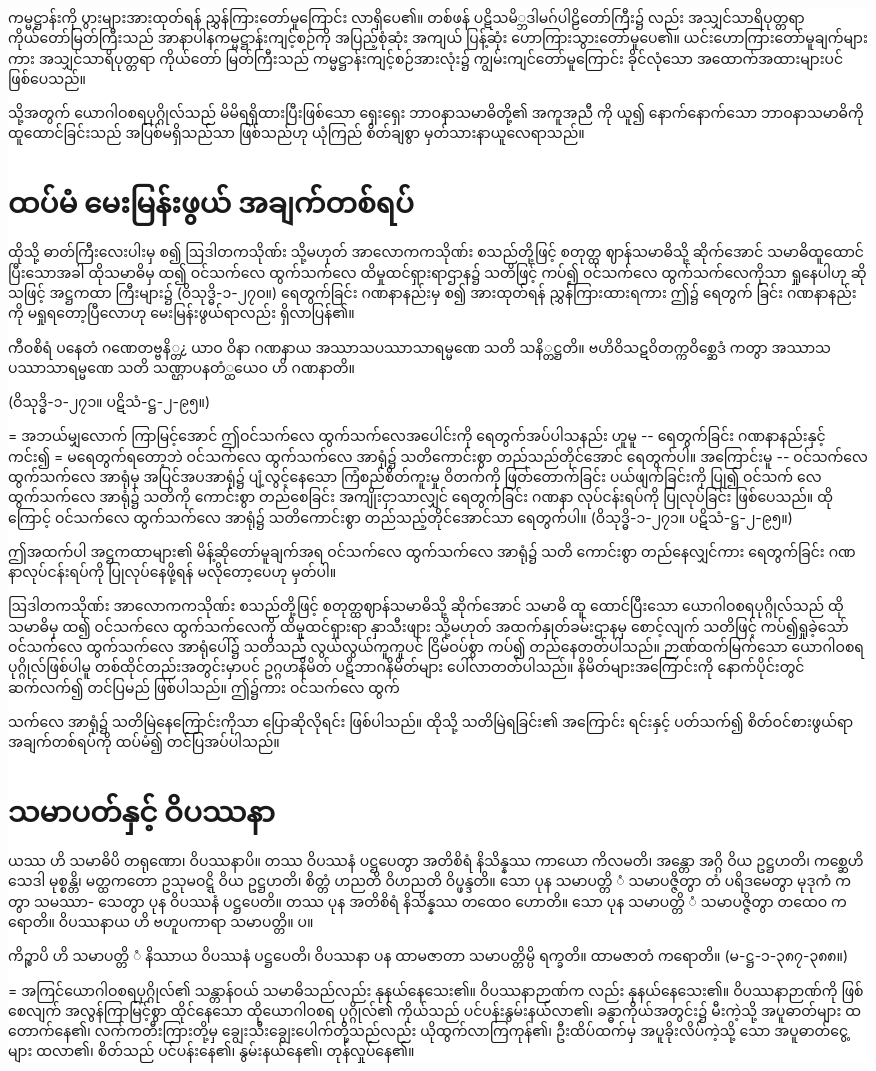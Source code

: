 
ကမ္မဋ္ဌာန်းကို ပွားများအားထုတ်ရန် ညွှန်ကြားတော်မူကြောင်း လာရှိပေ၏။ တစ်ဖန် ပဋိသမိ္ဘဒါမဂ်ပါဠိတော်ကြီး၌ လည်း အသျှင်သာရိပုတ္တရာ ကိုယ်တော်မြတ်ကြီးသည် အာနာပါနကမ္မဋ္ဌာန်းကျင့်စဉ်ကို အပြည့်စုံဆုံး အကျယ် ပြန့်ဆုံး ဟောကြားသွားတော်မူပေ၏။ ယင်းဟောကြားတော်မူချက်များကား အသျှင်သာရိပုတ္တရာ ကိုယ်တော် မြတ်ကြီးသည် ကမ္မဋ္ဌာန်းကျင့်စဉ်အားလုံး၌ ကျွမ်းကျင်တော်မူကြောင်း ခိုင်လုံသော အထောက်အထားများပင် ဖြစ်ပေသည်။

သို့အတွက် ယောဂါဝစရပုဂ္ဂိုလ်သည် မိမိရရှိထားပြီးဖြစ်သော ရှေးရှေး ဘာဝနာသမာဓိတို့၏ အကူအညီ ကို ယူ၍ နောက်နောက်သော ဘာဝနာသမာဓိကို ထူထောင်ခြင်းသည် အပြစ်မရှိသည်သာ ဖြစ်သည်ဟု ယုံကြည် စိတ်ချစွာ မှတ်သားနာယူလေရာသည်။

# **ထပ်မံ မေးမြန်းဖွယ် အချက်တစ်ရပ်**
ထိုသို့ ဓာတ်ကြီးလေးပါးမှ စ၍ ဩဒါတကသိုဏ်း သို့မဟုတ် အာလောကကသိုဏ်း စသည်တို့ဖြင့် စတုတ္ထ ဈာန်သမာဓိသို့ ဆိုက်အောင် သမာဓိထူထောင်ပြီးသောအခါ ထိုသမာဓိမှ ထ၍ ဝင်သက်လေ ထွက်သက်လေ ထိမှုထင်ရှားရာဌာန၌ သတိဖြင့် ကပ်၍ ဝင်သက်လေ ထွက်သက်လေကိုသာ ရှုနေပါဟု ဆိုသဖြင့် အဋ္ဌကထာ ကြီးများ၌ (ဝိသုဒ္ဓိ-၁-၂၇ဝ။) ရေတွက်ခြင်း ဂဏနာနည်းမှ စ၍ အားထုတ်ရန် ညွှန်ကြားထားရကား ဤ၌ ရေတွက် ခြင်း ဂဏနာနည်းကို မရှုရတော့ပြီလောဟု မေးမြန်းဖွယ်ရာလည်း ရှိလာပြန်၏။

ကီဝစိရံ ပနေတံ ဂဏေတဗ္ဗနိ္တ¿ ယာဝ ဝိနာ ဂဏနာယ အဿာသပဿာသာရမ္မဏေ သတိ သနိ္တဋ္ဌတိ။ ဗဟိဝိသဋဝိတက္ကဝိစ္ဆေဒံ ကတွာ အဿာသပဿာသာရမ္မဏေ သတိ သဏ္ဌာပနတံ္ထယေဝ ဟိ ဂဏနာတိ။

(ဝိသုဒ္ဓိ-၁-၂၇၁။ ပဋိသံ-ဋ္ဌ-၂-၉၅။)

= အဘယ်မျှလောက် ကြာမြင့်အောင် ဤဝင်သက်လေ ထွက်သက်လေအပေါင်းကို ရေတွက်အပ်ပါသနည်း ဟူမူ -- ရေတွက်ခြင်း ဂဏနာနည်းနှင့် ကင်း၍ = မရေတွက်ရတော့ဘဲ ဝင်သက်လေ ထွက်သက်လေ အာရုံ၌ သတိကောင်းစွာ တည်သည်တိုင်အောင် ရေတွက်ပါ။ အကြောင်းမူ -- ဝင်သက်လေ ထွက်သက်လေ အာရုံမှ အပြင်အပအာရုံ၌ ပျံ့လွင့်နေသော ကြံစည်စိတ်ကူးမှု ဝိတက်ကို ဖြတ်တောက်ခြင်း ပယ်ဖျက်ခြင်းကို ပြု၍ ဝင်သက် လေ ထွက်သက်လေ အာရုံ၌ သတိကို ကောင်းစွာ တည်စေခြင်း အကျိုးငှာသာလျှင် ရေတွက်ခြင်း ဂဏနာ လုပ်ငန်းရပ်ကို ပြုလုပ်ခြင်း ဖြစ်ပေသည်။ ထိုကြောင့် ဝင်သက်လေ ထွက်သက်လေ အာရုံ၌ သတိကောင်းစွာ တည်သည့်တိုင်အောင်သာ ရေတွက်ပါ။ (ဝိသုဒ္ဓိ-၁-၂၇၁။ ပဋိသံ-ဋ္ဌ-၂-၉၅။)

ဤအထက်ပါ အဋ္ဌကထာများ၏ မိန့်ဆိုတော်မူချက်အရ ဝင်သက်လေ ထွက်သက်လေ အာရုံ၌ သတိ ကောင်းစွာ တည်နေလျှင်ကား ရေတွက်ခြင်း ဂဏနာလုပ်ငန်းရပ်ကို ပြုလုပ်နေဖို့ရန် မလိုတော့ပေဟု မှတ်ပါ။

ဩဒါတကသိုဏ်း အာလောကကသိုဏ်း စသည်တို့ဖြင့် စတုတ္ထဈာန်သမာဓိသို့ ဆိုက်အောင် သမာဓိ ထူ ထောင်ပြီးသော ယောဂါဝစရပုဂ္ဂိုလ်သည် ထိုသမာဓိမှ ထ၍ ဝင်သက်လေ ထွက်သက်လေကို ထိမှုထင်ရှားရာ နှာသီးဖျား သို့မဟုတ် အထက်နှုတ်ခမ်းဌာနမှ စောင့်လျက် သတိဖြင့် ကပ်၍ရှုခဲ့သော် ဝင်သက်လေ ထွက်သက်လေ အာရုံပေါ်၌ သတိသည် လွယ်လွယ်ကူကူပင် ငြိမ်ဝပ်စွာ ကပ်၍ တည်နေတတ်ပါသည်။ ဉာဏ်ထက်မြက်သော ယောဂါဝစရပုဂ္ဂိုလ်ဖြစ်ပါမူ တစ်ထိုင်တည်းအတွင်းမှာပင် ဥဂ္ဂဟနိမိတ် ပဋိဘာဂနိမိတ်များ ပေါ်လာတတ်ပါသည်။ နိမိတ်များအကြောင်းကို နောက်ပိုင်းတွင် ဆက်လက်၍ တင်ပြမည် ဖြစ်ပါသည်။ ဤ၌ကား ဝင်သက်လေ ထွက်


သက်လေ အာရုံ၌ သတိမြဲနေကြောင်းကိုသာ ပြောဆိုလိုရင်း ဖြစ်ပါသည်။ ထိုသို့ သတိမြဲရခြင်း၏ အကြောင်း ရင်းနှင့် ပတ်သက်၍ စိတ်ဝင်စားဖွယ်ရာ အချက်တစ်ရပ်ကို ထပ်မံ၍ တင်ပြအပ်ပါသည်။
# **သမာပတ်နှင့် ဝိပဿနာ**
ယဿ ဟိ သမာဓိပိ တရုဏော၊ ဝိပဿနာပိ။ တဿ ဝိပဿနံ ပဋ္ဌပေတွာ အတိစိရံ နိသိန္နဿ ကာယော ကိလမတိ၊ အန္တော အဂ္ဂိ ဝိယ ဥဋ္ဌဟတိ၊ ကစ္ဆေဟိ သေဒါ မုစ္စန္တိ၊ မတ္ထကတော ဥသုမဝဋ္ဋိ ဝိယ ဥဋ္ဌဟတိ၊ စိတ္တံ ဟညတိ ဝိဟညတိ ဝိပ္ဖန္ဒတိ။ သော ပုန သမာပတ္တိ ံ သမာပဇ္ဇိတွာ တံ ပရိဒမေတွာ မုဒုကံ ကတွာ သမဿာ- သေတွာ ပုန ဝိပဿနံ ပဋ္ဌပေတိ။ တဿ ပုန အတိစိရံ နိသိန္နဿ တထေဝ ဟောတိ။ သော ပုန သမာပတ္တိ ံ သမာပဇ္ဇိတွာ တထေဝ ကရောတိ။ ဝိပဿနာယ ဟိ ဗဟူပကာရာ သမာပတ္တိ။ ပ။

ကိဉ္စာပိ ဟိ သမာပတ္တိ ံ နိဿာယ ဝိပဿနံ ပဋ္ဌပေတိ၊ ဝိပဿနာ ပန ထာမဇာတာ သမာပတ္တိမ္ပိ ရက္ခတိ။ ထာမဇာတံ ကရောတိ။ (မ-ဋ္ဌ-၁-၃၈၇-၃၈၈။)

= အကြင်ယောဂါဝစရပုဂ္ဂိုလ်၏ သန္တာန်ဝယ် သမာဓိသည်လည်း နုနယ်နေသေး၏။ ဝိပဿနာဉာဏ်က လည်း နုနယ်နေသေး၏။ ဝိပဿနာဉာဏ်ကို ဖြစ်စေလျက် အလွန်ကြာမြင့်စွာ ထိုင်နေသော ထိုယောဂါဝစရ ပုဂ္ဂိုလ်၏ ကိုယ်သည် ပင်ပန်းနွမ်းနယ်လာ၏၊ ခန္ဓာကိုယ်အတွင်း၌ မီးကဲ့သို့ အပူဓာတ်များ ထတောက်နေ၏၊ လက်ကတီးကြားတို့မှ ချွေးသီးချွေးပေါက်တို့သည်လည်း ယိုထွက်လာကြကုန်၏၊ ဦးထိပ်ထက်မှ အပူခိုးလိပ်ကဲ့သို့ သော အပူဓာတ်ငွေ့များ ထလာ၏၊ စိတ်သည် ပင်ပန်းနေ၏၊ နွမ်းနယ်နေ၏၊ တုန်လှုပ်နေ၏။
